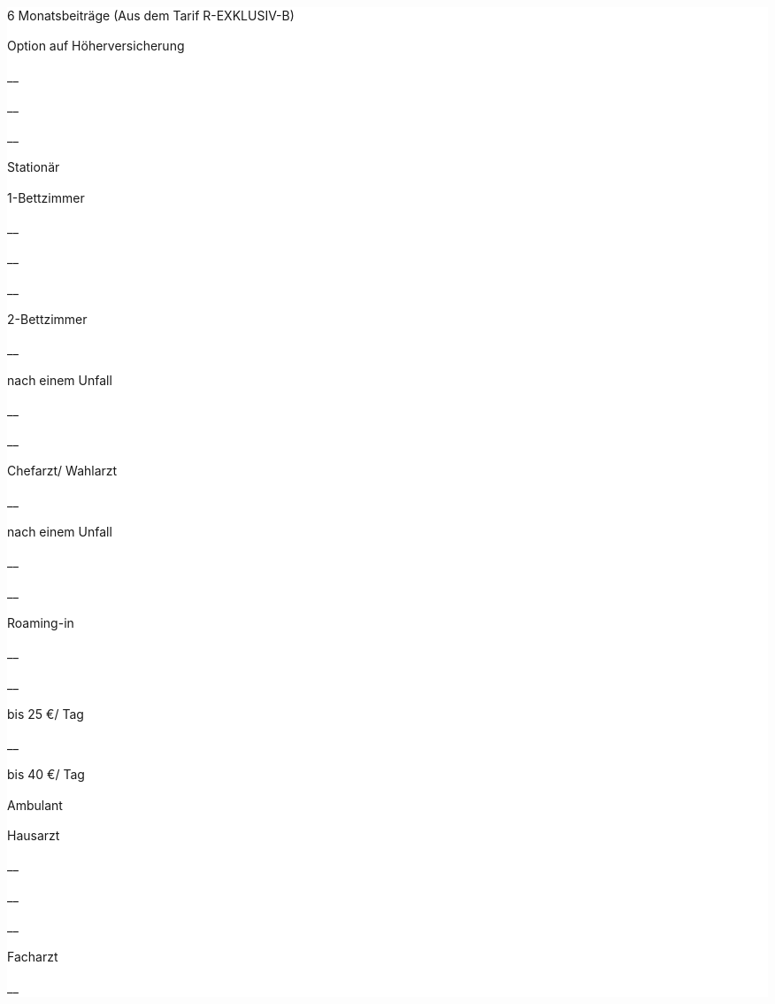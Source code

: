 6 Monatsbeiträge (Aus dem Tarif R-EXKLUSIV-B)

Option auf Höher­versicherung

__

__

__

Stationär

1-Bettzimmer

__

__

__

2-Bettzimmer

__

nach einem Unfall

__

__

Chefarzt/ Wahlarzt

__

nach einem Unfall

__

__

Roaming-in

__

__

bis 25 €/ Tag

__

bis 40 €/ Tag

Ambulant

Hausarzt

__

__

__

Facharzt

__
